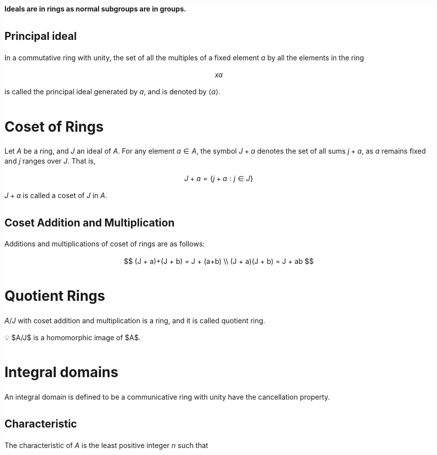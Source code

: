 </aside>

**Ideals are in rings as normal subgroups are in groups.**

## Principal ideal

In a commutative ring with unity, the set of all the multiples of a fixed element $a$ by all the elements in the ring

$$
xa
$$

is called the principal ideal generated by $a$, and is denoted by $\langle a \rangle$.

# Coset of Rings

Let $A$ be a ring, and $J$ an ideal of $A$. For any element $a \in A$, the symbol $J + a$ denotes the set of all sums $j + a$, as $a$ remains fixed and $j$ ranges over $J$. That is,

$$
J + a = \{ j + a: j \in J\}
$$

$J + a$ is called a coset of $J$ in $A$.

## Coset Addition and Multiplication

Additions and multiplications of coset of rings are as follows:

$$
(J + a)+(J + b) = J + (a+b) \\
(J + a)(J + b) = J + ab
$$

# Quotient Rings

$A/J$ with coset addition and multiplication is a ring, and it is called quotient ring.

<aside>
💡 $A/J$ is a homomorphic image of $A$.

</aside>

# Integral domains

An integral domain is defined to be a communicative ring with unity have the cancellation property.

## Characteristic

The characteristic of $A$ is the least positive integer $n$ such that
